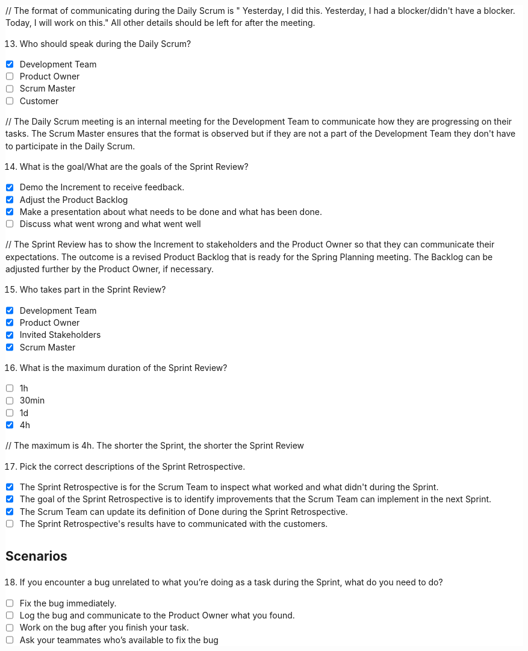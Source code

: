// The format of communicating during the Daily Scrum is " Yesterday, I did this. Yesterday, I had a blocker/didn't have a blocker. Today, I will work on this." All other details should be left for after the meeting. 
  
13. Who should speak during the Daily Scrum?
- [x] Development Team
- [ ] Product Owner
- [ ] Scrum Master
- [ ] Customer
 
// The Daily Scrum meeting is an internal meeting for the Development Team to communicate how they are progressing on their tasks. The Scrum Master ensures that the format is observed but if they are not a part of the Development Team they don't have to participate in the Daily Scrum.

14. What is the goal/What are the goals of the Sprint Review?
- [x] Demo the Increment to receive feedback.
- [x] Adjust the Product Backlog
- [x] Make a presentation about what needs to be done and what has been done.
- [ ] Discuss what went wrong and what went well

// The Sprint Review has to show the Increment to stakeholders and the Product Owner so that they can communicate their expectations. The outcome is a revised Product Backlog that is ready for the Spring Planning meeting. The Backlog can be adjusted further by the Product Owner, if necessary.

15. Who takes part in the Sprint Review?
- [x] Development Team
- [x] Product Owner
- [x] Invited Stakeholders
- [x] Scrum Master

16. What is the maximum duration of the Sprint Review?
- [ ] 1h
- [ ] 30min
- [ ] 1d
- [x] 4h

// The maximum is 4h. The shorter the Sprint, the shorter the Sprint Review

17. Pick the correct descriptions of the Sprint Retrospective.
- [x] The Sprint Retrospective is for the Scrum Team to inspect what worked and what didn't during the Sprint.
- [x] The goal of the Sprint Retrospective is to identify improvements that the Scrum Team can implement in the next Sprint.
- [x] The Scrum Team can update its definition of Done during the Sprint Retrospective.
- [ ] The Sprint Retrospective's results have to communicated with the customers.

## Scenarios

18. If you encounter a bug unrelated to what you’re doing as a task during the Sprint, what do you need to do?
- [ ] Fix the bug immediately.
- [ ] Log the bug and communicate to the Product Owner what you found.
- [ ] Work on the bug after you finish your task.
- [ ] Ask your teammates who’s available to fix the bug
